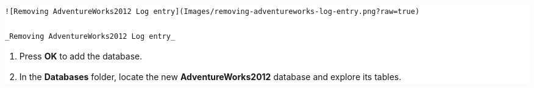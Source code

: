  	![Removing AdventureWorks2012 Log entry](Images/removing-adventureworks-log-entry.png?raw=true)
 
	_Removing AdventureWorks2012 Log entry_

1. Press **OK** to add the database.

1. In the **Databases** folder, locate the new **AdventureWorks2012** database and explore its tables.
